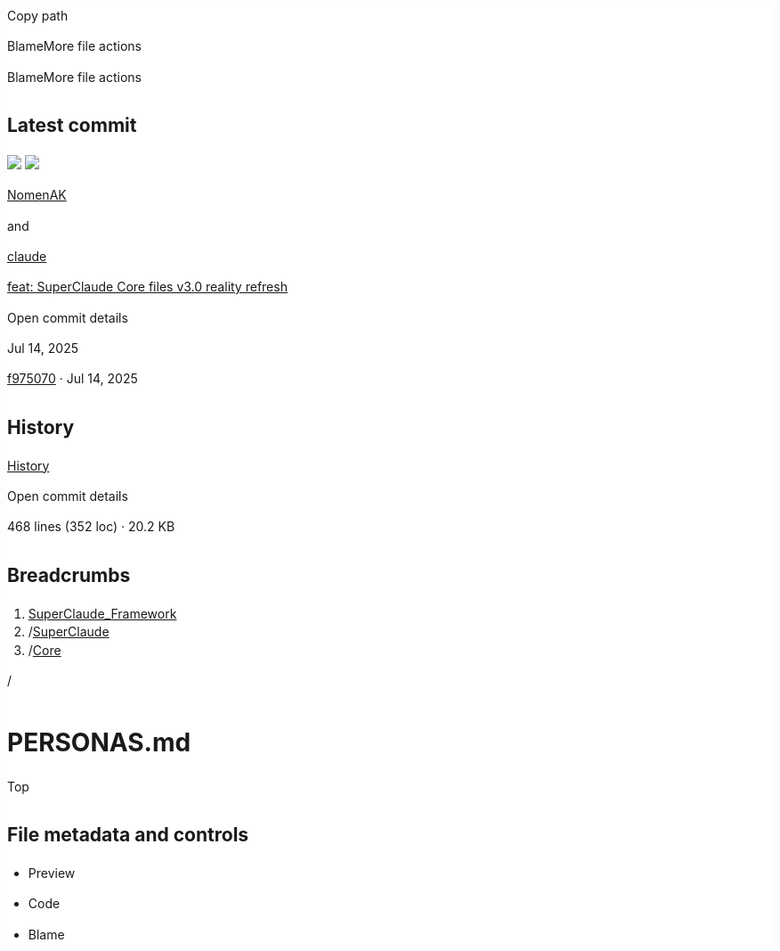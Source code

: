 Copy path

BlameMore file actions

BlameMore file actions

Latest commit
-------------

![](https://avatars.githubusercontent.com/u/39598727?v=4&size=40)
![](https://avatars.githubusercontent.com/u/81847?v=4&size=40)

[NomenAK](/SuperClaude-Org/SuperClaude_Framework/commits?author=NomenAK)

and

[claude](/SuperClaude-Org/SuperClaude_Framework/commits?author=claude)

[feat: SuperClaude Core files v3.0 reality refresh](/SuperClaude-Org/SuperClaude_Framework/commit/f97507094653791e24a501a82995fc81e70cc98f)

Open commit details

Jul 14, 2025

[f975070](/SuperClaude-Org/SuperClaude_Framework/commit/f97507094653791e24a501a82995fc81e70cc98f) · Jul 14, 2025

History
-------

[History](/SuperClaude-Org/SuperClaude_Framework/commits/master/SuperClaude/Core/PERSONAS.md)

Open commit details

468 lines (352 loc) · 20.2 KB

Breadcrumbs
-----------

1.  [SuperClaude\_Framework](/SuperClaude-Org/SuperClaude_Framework/tree/master)
2.  /[SuperClaude](/SuperClaude-Org/SuperClaude_Framework/tree/master/SuperClaude)
3.  /[Core](/SuperClaude-Org/SuperClaude_Framework/tree/master/SuperClaude/Core)

/

PERSONAS.md
===========

Top

File metadata and controls
--------------------------

*   Preview
    
*   Code
    
*   Blame
    